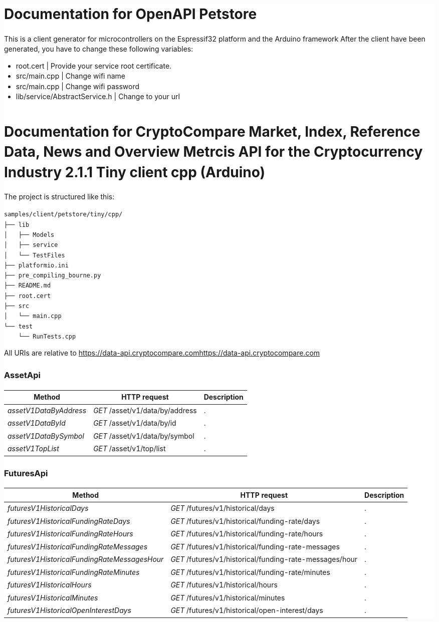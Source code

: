 # Documentation for OpenAPI Petstore
This is a client generator for microcontrollers on the Espressif32 platform and the Arduino framework
After the client have been generated, you have to change these following variables:
- root.cert | Provide your service root certificate.
- src/main.cpp | Change wifi name
- src/main.cpp | Change wifi password
- lib/service/AbstractService.h | Change to your url

# Documentation for CryptoCompare Market, Index, Reference Data, News and Overview Metrcis API for the Cryptocurrency Industry 2.1.1 Tiny client cpp (Arduino) 

The project is structured like this:
```
samples/client/petstore/tiny/cpp/
├── lib
│   ├── Models
│   ├── service
│   └── TestFiles
├── platformio.ini
├── pre_compiling_bourne.py
├── README.md
├── root.cert
├── src
│   └── main.cpp
└── test
    └── RunTests.cpp
```

All URIs are relative to https://data-api.cryptocompare.comhttps://data-api.cryptocompare.com

### AssetApi
|Method | HTTP request | Description|
|------------- | ------------- | -------------|
|*assetV1DataByAddress* | *GET* /asset/v1/data/by/address | .|
|*assetV1DataById* | *GET* /asset/v1/data/by/id | .|
|*assetV1DataBySymbol* | *GET* /asset/v1/data/by/symbol | .|
|*assetV1TopList* | *GET* /asset/v1/top/list | .|

### FuturesApi
|Method | HTTP request | Description|
|------------- | ------------- | -------------|
|*futuresV1HistoricalDays* | *GET* /futures/v1/historical/days | .|
|*futuresV1HistoricalFundingRateDays* | *GET* /futures/v1/historical/funding-rate/days | .|
|*futuresV1HistoricalFundingRateHours* | *GET* /futures/v1/historical/funding-rate/hours | .|
|*futuresV1HistoricalFundingRateMessages* | *GET* /futures/v1/historical/funding-rate-messages | .|
|*futuresV1HistoricalFundingRateMessagesHour* | *GET* /futures/v1/historical/funding-rate-messages/hour | .|
|*futuresV1HistoricalFundingRateMinutes* | *GET* /futures/v1/historical/funding-rate/minutes | .|
|*futuresV1HistoricalHours* | *GET* /futures/v1/historical/hours | .|
|*futuresV1HistoricalMinutes* | *GET* /futures/v1/historical/minutes | .|
|*futuresV1HistoricalOpenInterestDays* | *GET* /futures/v1/historical/open-interest/days | .|